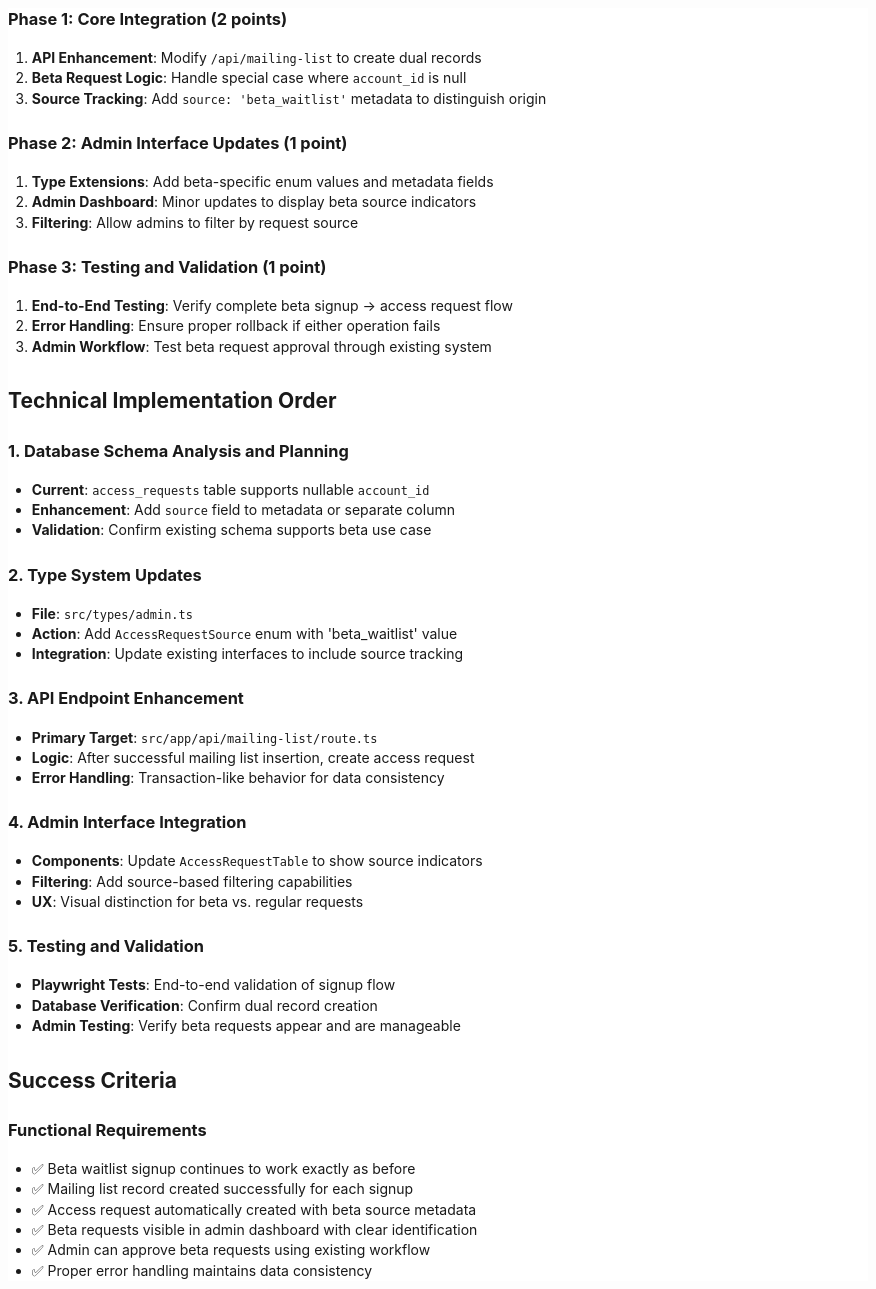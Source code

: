 ### Phase 1: Core Integration (2 points)
1. **API Enhancement**: Modify `/api/mailing-list` to create dual records
2. **Beta Request Logic**: Handle special case where `account_id` is null
3. **Source Tracking**: Add `source: 'beta_waitlist'` metadata to distinguish origin

### Phase 2: Admin Interface Updates (1 point)
1. **Type Extensions**: Add beta-specific enum values and metadata fields
2. **Admin Dashboard**: Minor updates to display beta source indicators
3. **Filtering**: Allow admins to filter by request source

### Phase 3: Testing and Validation (1 point)
1. **End-to-End Testing**: Verify complete beta signup → access request flow
2. **Error Handling**: Ensure proper rollback if either operation fails
3. **Admin Workflow**: Test beta request approval through existing system

## Technical Implementation Order

### 1. Database Schema Analysis and Planning
- **Current**: `access_requests` table supports nullable `account_id`
- **Enhancement**: Add `source` field to metadata or separate column
- **Validation**: Confirm existing schema supports beta use case

### 2. Type System Updates
- **File**: `src/types/admin.ts`
- **Action**: Add `AccessRequestSource` enum with 'beta_waitlist' value
- **Integration**: Update existing interfaces to include source tracking

### 3. API Endpoint Enhancement
- **Primary Target**: `src/app/api/mailing-list/route.ts`
- **Logic**: After successful mailing list insertion, create access request
- **Error Handling**: Transaction-like behavior for data consistency

### 4. Admin Interface Integration
- **Components**: Update `AccessRequestTable` to show source indicators
- **Filtering**: Add source-based filtering capabilities
- **UX**: Visual distinction for beta vs. regular requests

### 5. Testing and Validation
- **Playwright Tests**: End-to-end validation of signup flow
- **Database Verification**: Confirm dual record creation
- **Admin Testing**: Verify beta requests appear and are manageable

## Success Criteria

### Functional Requirements
- ✅ Beta waitlist signup continues to work exactly as before
- ✅ Mailing list record created successfully for each signup
- ✅ Access request automatically created with beta source metadata
- ✅ Beta requests visible in admin dashboard with clear identification
- ✅ Admin can approve beta requests using existing workflow
- ✅ Proper error handling maintains data consistency
